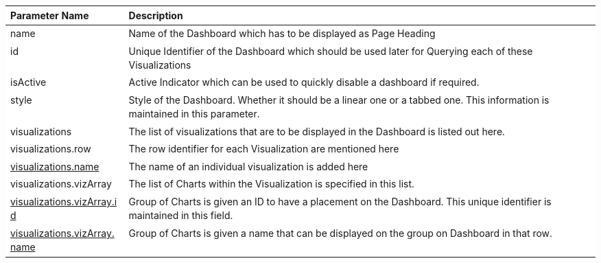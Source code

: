 <table>
  <thead>
    <tr>
      <th style="text-align:left"><b>Parameter Name</b>
      </th>
      <th style="text-align:left"><b>Description</b>
      </th>
    </tr>
  </thead>
  <tbody>
    <tr>
      <td style="text-align:left">name</td>
      <td style="text-align:left">Name of the Dashboard which has to be displayed as Page Heading</td>
    </tr>
    <tr>
      <td style="text-align:left">id</td>
      <td style="text-align:left">Unique Identifier of the Dashboard which should be used later for Querying
        each of these Visualizations</td>
    </tr>
    <tr>
      <td style="text-align:left">isActive</td>
      <td style="text-align:left">Active Indicator which can be used to quickly disable a dashboard if required.</td>
    </tr>
    <tr>
      <td style="text-align:left">style</td>
      <td style="text-align:left">Style of the Dashboard. Whether it should be a linear one or a tabbed
        one. This information is maintained in this parameter.</td>
    </tr>
    <tr>
      <td style="text-align:left">visualizations</td>
      <td style="text-align:left">The list of visualizations that are to be displayed in the Dashboard is
        listed out here.</td>
    </tr>
    <tr>
      <td style="text-align:left">visualizations.row</td>
      <td style="text-align:left">The row identifier for each Visualization are mentioned here</td>
    </tr>
    <tr>
      <td style="text-align:left"><a href="http://visualizations.name/">visualizations.name</a>
      </td>
      <td style="text-align:left">The name of an individual visualization is added here</td>
    </tr>
    <tr>
      <td style="text-align:left">visualizations.vizArray</td>
      <td style="text-align:left">The list of Charts within the Visualization is specified in this list.</td>
    </tr>
    <tr>
      <td style="text-align:left"><a href="http://visualizations.vizarray.id/">visualizations.vizArray.id</a>
      </td>
      <td style="text-align:left">Group of Charts is given an ID to have a placement on the Dashboard. This
        unique identifier is maintained in this field.</td>
    </tr>
    <tr>
      <td style="text-align:left"><a href="http://visualizations.vizarray.name/">visualizations.vizArray.name</a>
      </td>
      <td style="text-align:left">Group of Charts is given a name that can be displayed on the group on
        Dashboard in that row.</td>
    </tr>